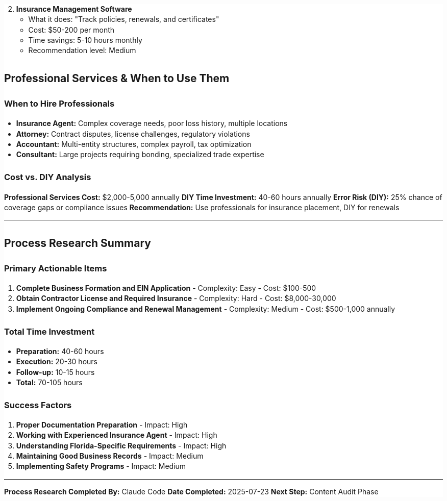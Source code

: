 2. **Insurance Management Software**
   - What it does: "Track policies, renewals, and certificates"
   - Cost: $50-200 per month
   - Time savings: 5-10 hours monthly
   - Recommendation level: Medium

## Professional Services & When to Use Them

### When to Hire Professionals

- **Insurance Agent:** Complex coverage needs, poor loss history, multiple locations
- **Attorney:** Contract disputes, license challenges, regulatory violations  
- **Accountant:** Multi-entity structures, complex payroll, tax optimization
- **Consultant:** Large projects requiring bonding, specialized trade expertise

### Cost vs. DIY Analysis

**Professional Services Cost:** $2,000-5,000 annually
**DIY Time Investment:** 40-60 hours annually
**Error Risk (DIY):** 25% chance of coverage gaps or compliance issues
**Recommendation:** Use professionals for insurance placement, DIY for renewals

---

## Process Research Summary

### Primary Actionable Items

1. **Complete Business Formation and EIN Application** - Complexity: Easy - Cost: $100-500
2. **Obtain Contractor License and Required Insurance** - Complexity: Hard - Cost: $8,000-30,000
3. **Implement Ongoing Compliance and Renewal Management** - Complexity: Medium - Cost: $500-1,000 annually

### Total Time Investment

- **Preparation:** 40-60 hours
- **Execution:** 20-30 hours  
- **Follow-up:** 10-15 hours
- **Total:** 70-105 hours

### Success Factors

1. **Proper Documentation Preparation** - Impact: High
2. **Working with Experienced Insurance Agent** - Impact: High
3. **Understanding Florida-Specific Requirements** - Impact: High
4. **Maintaining Good Business Records** - Impact: Medium
5. **Implementing Safety Programs** - Impact: Medium

---

**Process Research Completed By:** Claude Code
**Date Completed:** 2025-07-23
**Next Step:** Content Audit Phase